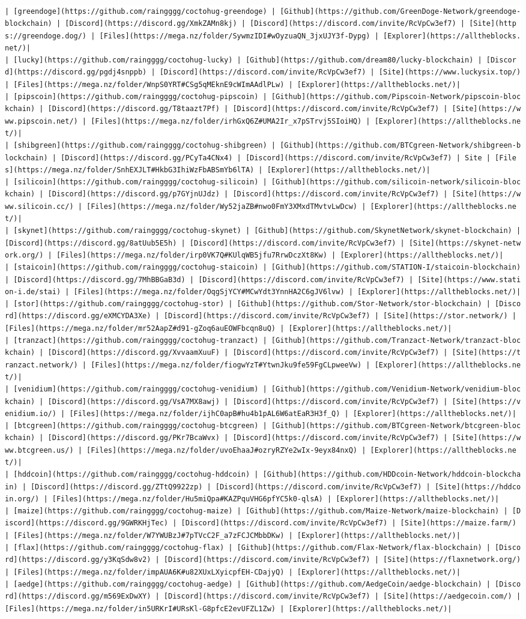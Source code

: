   ```
| [greendoge](https://github.com/raingggg/coctohug-greendoge) | [Github](https://github.com/GreenDoge-Network/greendoge-blockchain) | [Discord](https://discord.gg/XmkZAMn8kj) | [Discord](https://discord.com/invite/RcVpCw3ef7) | [Site](https://greendoge.dog/) | [Files](https://mega.nz/folder/SywmzIDI#wOyzuaQN_3jxUJY3f-Dypg) | [Explorer](https://alltheblocks.net/)|
| [lucky](https://github.com/raingggg/coctohug-lucky) | [Github](https://github.com/dream80/lucky-blockchain) | [Discord](https://discord.gg/pgdj4snppb) | [Discord](https://discord.com/invite/RcVpCw3ef7) | [Site](https://www.luckysix.top/) | [Files](https://mega.nz/folder/WnpS0YRT#CSg5qMEknE9cWImAAdlPLw) | [Explorer](https://alltheblocks.net/)|
| [pipscoin](https://github.com/raingggg/coctohug-pipscoin) | [Github](https://github.com/Pipscoin-Network/pipscoin-blockchain) | [Discord](https://discord.gg/T8taazt7Pf) | [Discord](https://discord.com/invite/RcVpCw3ef7) | [Site](https://www.pipscoin.net/) | [Files](https://mega.nz/folder/irhGxQ6Z#UMA2Ir_x7pSTrvj5SIoiHQ) | [Explorer](https://alltheblocks.net/)|
| [shibgreen](https://github.com/raingggg/coctohug-shibgreen) | [Github](https://github.com/BTCgreen-Network/shibgreen-blockchain) | [Discord](https://discord.gg/PCyTa4CNx4) | [Discord](https://discord.com/invite/RcVpCw3ef7) | Site | [Files](https://mega.nz/folder/SnhEXJLT#HkbG3IhiWzFbABSmYb6lTA) | [Explorer](https://alltheblocks.net/)|
| [silicoin](https://github.com/raingggg/coctohug-silicoin) | [Github](https://github.com/silicoin-network/silicoin-blockchain) | [Discord](https://discord.gg/p7GYjnUJdz) | [Discord](https://discord.com/invite/RcVpCw3ef7) | [Site](https://www.silicoin.cc/) | [Files](https://mega.nz/folder/Wy52jaZB#nwo0FmY3XMxdTMvtvLwDcw) | [Explorer](https://alltheblocks.net/)|
| [skynet](https://github.com/raingggg/coctohug-skynet) | [Github](https://github.com/SkynetNetwork/skynet-blockchain) | [Discord](https://discord.gg/8atUub5E5h) | [Discord](https://discord.com/invite/RcVpCw3ef7) | [Site](https://skynet-network.org/) | [Files](https://mega.nz/folder/irp0VK7Q#KUlqWB5jfu7RrwDczXt8Kw) | [Explorer](https://alltheblocks.net/)|
| [staicoin](https://github.com/raingggg/coctohug-staicoin) | [Github](https://github.com/STATION-I/staicoin-blockchain) | [Discord](https://discord.gg/7MhBBGaB3d) | [Discord](https://discord.com/invite/RcVpCw3ef7) | [Site](https://www.station-i.de/stai) | [Files](https://mega.nz/folder/OqgSjYCY#MCwYdt3YnnHA2C6gJV6lvw) | [Explorer](https://alltheblocks.net/)|
| [stor](https://github.com/raingggg/coctohug-stor) | [Github](https://github.com/Stor-Network/stor-blockchain) | [Discord](https://discord.gg/eXMCYDA3Xe) | [Discord](https://discord.com/invite/RcVpCw3ef7) | [Site](https://stor.network/) | [Files](https://mega.nz/folder/mr52AapZ#d91-gZoq6auEOWFbcqn8uQ) | [Explorer](https://alltheblocks.net/)|
| [tranzact](https://github.com/raingggg/coctohug-tranzact) | [Github](https://github.com/Tranzact-Network/tranzact-blockchain) | [Discord](https://discord.gg/XvvaamXuuF) | [Discord](https://discord.com/invite/RcVpCw3ef7) | [Site](https://tranzact.network/) | [Files](https://mega.nz/folder/fiogwYzT#YtwnJku9fe59FgCLpweeVw) | [Explorer](https://alltheblocks.net/)|
| [venidium](https://github.com/raingggg/coctohug-venidium) | [Github](https://github.com/Venidium-Network/venidium-blockchain) | [Discord](https://discord.gg/VsA7MX8awj) | [Discord](https://discord.com/invite/RcVpCw3ef7) | [Site](https://venidium.io/) | [Files](https://mega.nz/folder/ijhC0apB#hu4b1pAL6W6atEaR3H3f_Q) | [Explorer](https://alltheblocks.net/)|
| [btcgreen](https://github.com/raingggg/coctohug-btcgreen) | [Github](https://github.com/BTCgreen-Network/btcgreen-blockchain) | [Discord](https://discord.gg/PKr7BcaWvx) | [Discord](https://discord.com/invite/RcVpCw3ef7) | [Site](https://www.btcgreen.us/) | [Files](https://mega.nz/folder/uvoEhaaJ#ozryRZYe2wIx-9eyx84nxQ) | [Explorer](https://alltheblocks.net/)|
| [hddcoin](https://github.com/raingggg/coctohug-hddcoin) | [Github](https://github.com/HDDcoin-Network/hddcoin-blockchain) | [Discord](https://discord.gg/ZTtQ9922zp) | [Discord](https://discord.com/invite/RcVpCw3ef7) | [Site](https://hddcoin.org/) | [Files](https://mega.nz/folder/Hu5miQpa#KAZPquVHG6pfYC5k0-qlsA) | [Explorer](https://alltheblocks.net/)|
| [maize](https://github.com/raingggg/coctohug-maize) | [Github](https://github.com/Maize-Network/maize-blockchain) | [Discord](https://discord.gg/9GWRKHjTec) | [Discord](https://discord.com/invite/RcVpCw3ef7) | [Site](https://maize.farm/) | [Files](https://mega.nz/folder/W7YWUBzJ#7pTVcC2F_a7zFCJCMbbDKw) | [Explorer](https://alltheblocks.net/)|
| [flax](https://github.com/raingggg/coctohug-flax) | [Github](https://github.com/Flax-Network/flax-blockchain) | [Discord](https://discord.gg/y3KqSdw8v2) | [Discord](https://discord.com/invite/RcVpCw3ef7) | [Site](https://flaxnetwork.org/) | [Files](https://mega.nz/folder/impAUA6K#u82XUxLXyicpfEH-CDajyQ) | [Explorer](https://alltheblocks.net/)|
| [aedge](https://github.com/raingggg/coctohug-aedge) | [Github](https://github.com/AedgeCoin/aedge-blockchain) | [Discord](https://discord.gg/m569ExDwXY) | [Discord](https://discord.com/invite/RcVpCw3ef7) | [Site](https://aedgecoin.com/) | [Files](https://mega.nz/folder/in5URKrI#URsKl-G8pfcE2evUFZL1Zw) | [Explorer](https://alltheblocks.net/)|
  ```
